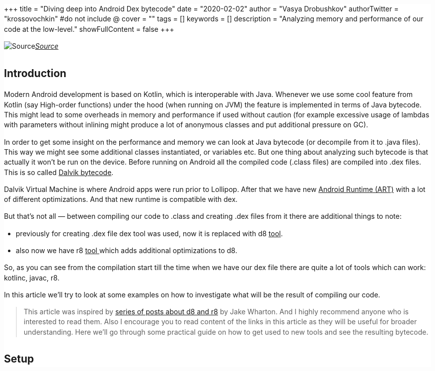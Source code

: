 +++
title = "Diving deep into Android Dex bytecode"
date = "2020-02-02"
author = "Vasya Drobushkov"
authorTwitter = "krossovochkin" #do not include @
cover = ""
tags = []
keywords = []
description = "Analyzing memory and performance of our code at the low-level."
showFullContent = false
+++

![[Source](https://unsplash.com/photos/5MvL55-rSvI)](https://images.unsplash.com/photo-1501721709601-744e5bf3440d?ixlib=rb-1.2.1&auto=format&fit=crop&w=1357&q=80)*[Source](https://unsplash.com/photos/5MvL55-rSvI)*

## Introduction

Modern Android development is based on Kotlin, which is interoperable with Java. Whenever we use some cool feature from Kotlin (say High-order functions) under the hood (when running on JVM) the feature is implemented in terms of Java bytecode. This might lead to some overheads in memory and performance if used without caution (for example excessive usage of lambdas with parameters without inlining might produce a lot of anonymous classes and put additional pressure on GC).

In order to get some insight on the performance and memory we can look at Java bytecode (or decompile from it to .java files). This way we might see some additional classes instantiated, or variables etc.
But one thing about analyzing such bytecode is that actually it won’t be run on the device. Before running on Android all the compiled code (.class files) are compiled into .dex files. This is so called [Dalvik bytecode](https://source.android.com/devices/tech/dalvik/dalvik-bytecode).

Dalvik Virtual Machine is where Android apps were run prior to Lollipop. After that we have new [Android Runtime (ART)](https://source.android.com/devices/tech/dalvik) with a lot of different optimizations. And that new runtime is compatible with dex.

But that’s not all — between compiling our code to .class and creating .dex files from it there are additional things to note:

* previously for creating .dex file dex tool was used, now it is replaced with d8 [tool](https://developer.android.com/studio/command-line/d8).

* also now we have r8 [tool ](https://r8.googlesource.com/r8/+/master/README.md)which adds additional optimizations to d8.

So, as you can see from the compilation start till the time when we have our dex file there are quite a lot of tools which can work: kotlinc, javac, r8.

In this article we’ll try to look at some examples on how to investigate what will be the result of compiling our code.
> This article was inspired by [series of posts about d8 and r8](https://jakewharton.com/blog/) by Jake Wharton. And I highly recommend anyone who is interested to read them. Also I encourage you to read content of the links in this article as they will be useful for broader understanding.
Here we’ll go through some practical guide on how to get used to new tools and see the resulting bytecode.

## Setup
